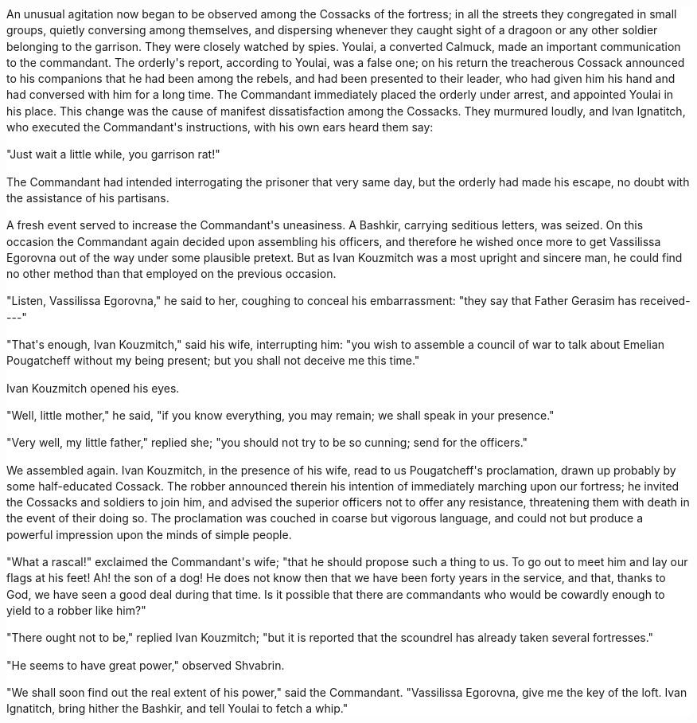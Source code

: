 An unusual agitation now began to be observed among the Cossacks of the fortress; in all the streets they congregated in small groups, quietly conversing among themselves, and dispersing whenever they caught sight of a dragoon or any other soldier belonging to the garrison. They were closely watched by spies. Youlai, a converted Calmuck, made an important communication to the commandant. The orderly's report, according to Youlai, was a false one; on his return the treacherous Cossack announced to his companions that he had been among the rebels, and had been presented to their leader, who had given him his hand and had conversed with him for a long time. The Commandant immediately placed the orderly under arrest, and appointed Youlai in his place. This change was the cause of manifest dissatisfaction among the Cossacks. They murmured loudly, and Ivan Ignatitch, who executed the Commandant's instructions, with his own ears heard them say:

"Just wait a little while, you garrison rat!"

The Commandant had intended interrogating the prisoner that very same day, but the orderly had made his escape, no doubt with the assistance of his partisans.

A fresh event served to increase the Commandant's uneasiness. A Bashkir, carrying seditious letters, was seized. On this occasion the Commandant again decided upon assembling his officers, and therefore he wished once more to get Vassilissa Egorovna out of the way under some plausible pretext. But as Ivan Kouzmitch was a most upright and sincere man, he could find no other method than that employed on the previous occasion.

"Listen, Vassilissa Egorovna," he said to her, coughing to conceal his embarrassment: "they say that Father Gerasim has received----"

"That's enough, Ivan Kouzmitch," said his wife, interrupting him: "you wish to assemble a council of war to talk about Emelian Pougatcheff without my being present; but you shall not deceive me this time."

Ivan Kouzmitch opened his eyes.

"Well, little mother," he said, "if you know everything, you may remain; we shall speak in your presence."

"Very well, my little father," replied she; "you should not try to be so cunning; send for the officers."

We assembled again. Ivan Kouzmitch, in the presence of his wife, read to us Pougatcheff's proclamation, drawn up probably by some half-educated Cossack. The robber announced therein his intention of immediately marching upon our fortress; he invited the Cossacks and soldiers to join him, and advised the superior officers not to offer any resistance, threatening them with death in the event of their doing so. The proclamation was couched in coarse but vigorous language, and could not but produce a powerful impression upon the minds of simple people.

"What a rascal!" exclaimed the Commandant's wife; "that he should propose such a thing to us. To go out to meet him and lay our flags at his feet! Ah! the son of a dog! He does not know then that we have been forty years in the service, and that, thanks to God, we have seen a good deal during that time. Is it possible that there are commandants who would be cowardly enough to yield to a robber like him?"

"There ought not to be," replied Ivan Kouzmitch; "but it is reported that the scoundrel has already taken several fortresses."

"He seems to have great power," observed Shvabrin.

"We shall soon find out the real extent of his power," said the Commandant. "Vassilissa Egorovna, give me the key of the loft. Ivan Ignatitch, bring hither the Bashkir, and tell Youlai to fetch a whip."
